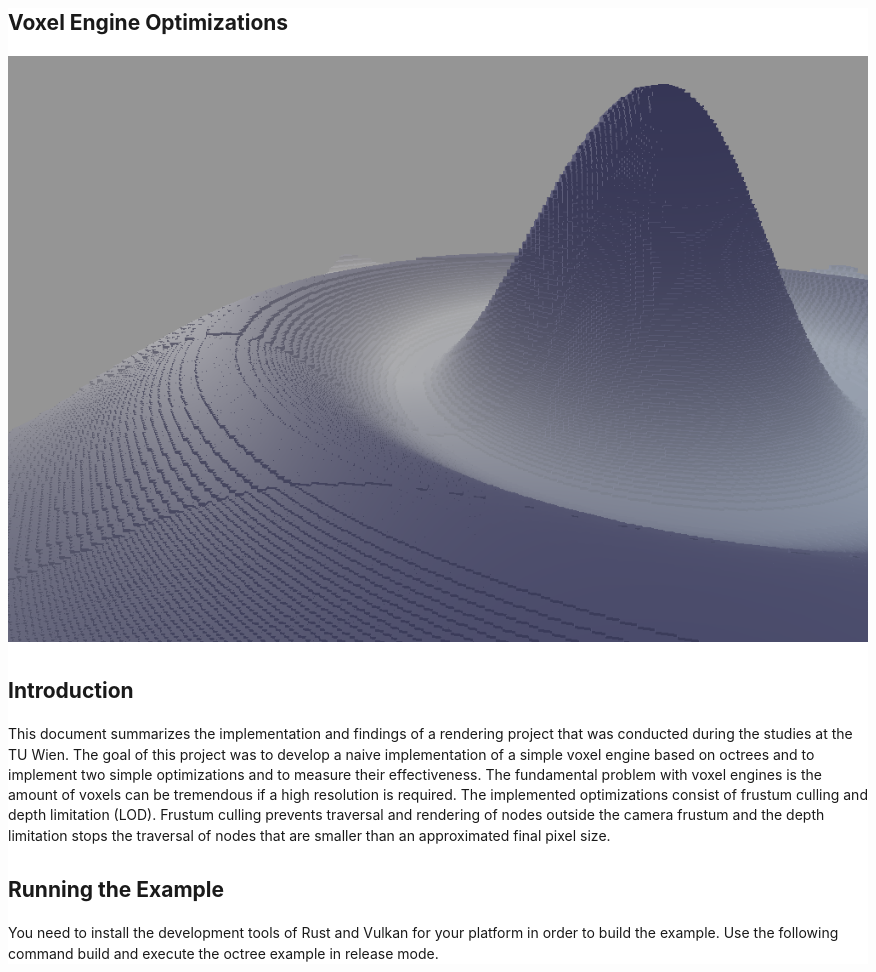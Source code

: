## Voxel Engine Optimizations

![Title Image](images/title_image.png "Title Image")

## Introduction

This document summarizes the implementation and findings of a rendering project that was conducted during the studies at the TU Wien.
The goal of this project was to develop a naive implementation of a simple voxel engine based on octrees and to implement two simple optimizations and to measure their effectiveness.
The fundamental problem with voxel engines is the amount of voxels can be tremendous if a high resolution is required.
The implemented optimizations consist of frustum culling and depth limitation (LOD).
Frustum culling prevents traversal and rendering of nodes outside the camera frustum and the depth limitation stops the traversal of nodes that are smaller than an approximated final pixel size.

## Running the Example

You need to install the development tools of Rust and Vulkan for your platform in order to build the example.
Use the following command build and execute the octree example in release mode.
